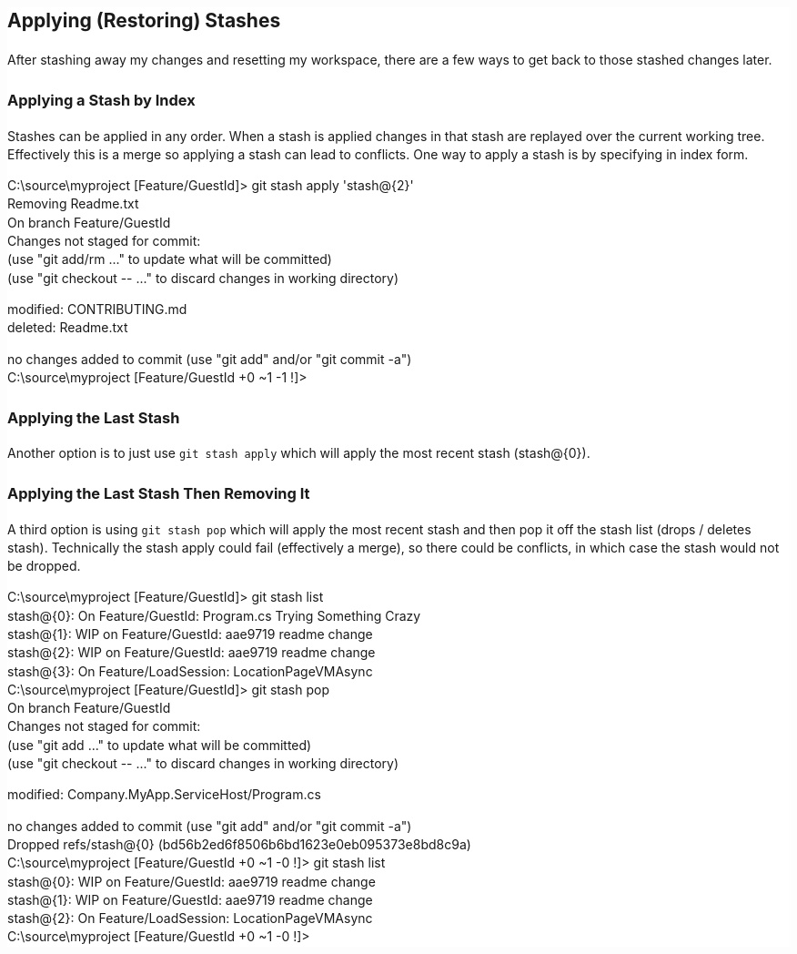 ## Applying (Restoring) Stashes

After stashing away my changes and resetting my workspace, there are a few ways to get back to those stashed changes later.

### Applying a Stash by Index

Stashes can be applied in any order. When a stash is applied changes in that stash are replayed over the current working tree. Effectively this is a merge so applying a stash can lead to conflicts. One way to apply a stash is by specifying in index form.

C:\\source\\myproject \[Feature/GuestId\]\> git stash apply 'stash@{2}'   
Removing Readme.txt   
On branch Feature/GuestId   
Changes not staged for commit:   
 (use "git add/rm <file>..." to update what will be committed)   
 (use "git checkout -- <file>..." to discard changes in working directory)   
   
 modified:   CONTRIBUTING.md   
 deleted:    Readme.txt   
   
no changes added to commit (use "git add" and/or "git commit -a")   
C:\\source\\myproject \[Feature/GuestId +0 ~1 -1 !\]\> 

### Applying the Last Stash

Another option is to just use `git stash apply` which will apply the most recent stash (stash@{0}).

### Applying the Last Stash Then Removing It

A third option is using `git stash pop` which will apply the most recent stash and then pop it off the stash list (drops / deletes stash). Technically the stash apply could fail (effectively a merge), so there could be conflicts, in which case the stash would not be dropped.

C:\\source\\myproject \[Feature/GuestId\]\> git stash list   
stash@{0}: On Feature/GuestId: Program.cs Trying Something Crazy   
stash@{1}: WIP on Feature/GuestId: aae9719 readme change   
stash@{2}: WIP on Feature/GuestId: aae9719 readme change   
stash@{3}: On Feature/LoadSession: LocationPageVMAsync   
C:\\source\\myproject \[Feature/GuestId\]\> git stash pop   
On branch Feature/GuestId   
Changes not staged for commit:   
 (use "git add <file>..." to update what will be committed)   
 (use "git checkout -- <file>..." to discard changes in working directory)   
   
 modified:   Company.MyApp.ServiceHost/Program.cs   
   
no changes added to commit (use "git add" and/or "git commit -a")   
Dropped refs/stash@{0} (bd56b2ed6f8506b6bd1623e0eb095373e8bd8c9a)   
C:\\source\\myproject \[Feature/GuestId +0 ~1 -0 !\]\> git stash list   
stash@{0}: WIP on Feature/GuestId: aae9719 readme change   
stash@{1}: WIP on Feature/GuestId: aae9719 readme change   
stash@{2}: On Feature/LoadSession: LocationPageVMAsync   
C:\\source\\myproject \[Feature/GuestId +0 ~1 -0 !\]\> 
